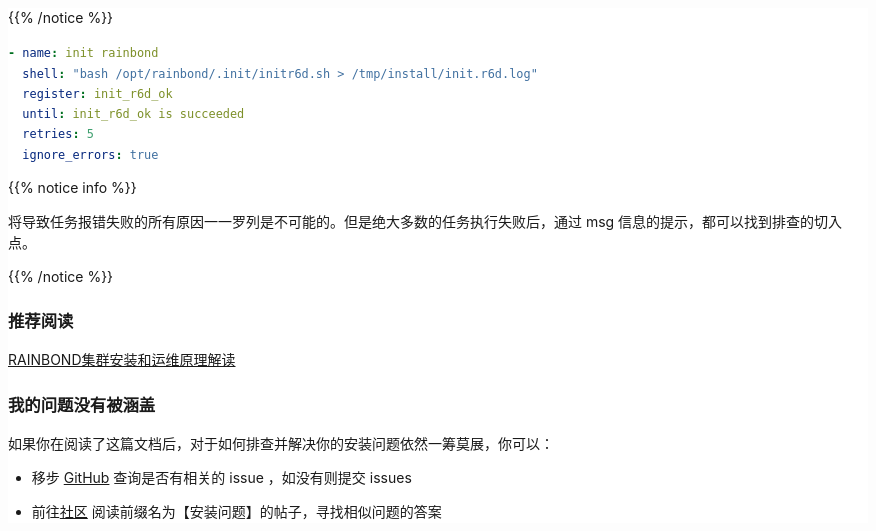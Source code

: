 {{% /notice %}}

```yml
- name: init rainbond 
  shell: "bash /opt/rainbond/.init/initr6d.sh > /tmp/install/init.r6d.log"
  register: init_r6d_ok
  until: init_r6d_ok is succeeded
  retries: 5
  ignore_errors: true
```

{{% notice info %}}

将导致任务报错失败的所有原因一一罗列是不可能的。但是绝大多数的任务执行失败后，通过 msg 信息的提示，都可以找到排查的切入点。

{{% /notice %}}

### 推荐阅读

[RAINBOND集群安装和运维原理解读](/user-operations/install/install-d/)


### 我的问题没有被涵盖

如果你在阅读了这篇文档后，对于如何排查并解决你的安装问题依然一筹莫展，你可以：

- 移步 [GitHub](https://github.com/goodrain/rainbond-ansible/issues) 查询是否有相关的 issue ，如没有则提交 issues

- 前往[社区](https://t.goodrain.com/) 阅读前缀名为【安装问题】的帖子，寻找相似问题的答案

